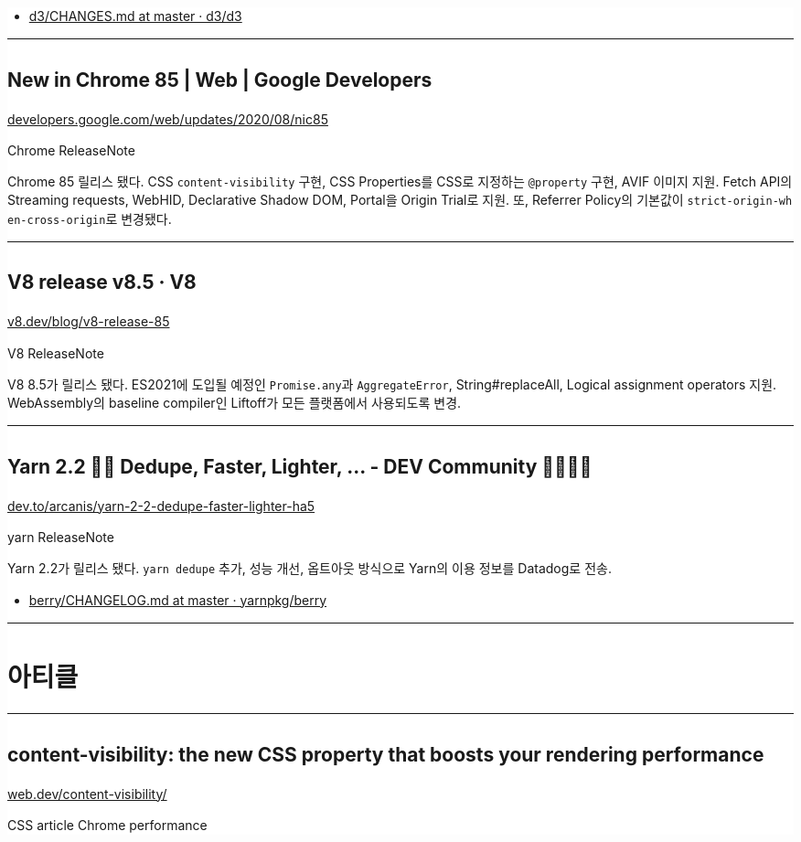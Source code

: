 - [d3/CHANGES.md at master · d3/d3](https://github.com/d3/d3/blob/master/CHANGES.md#changes-in-d3-60 "d3/CHANGES.md at master · d3/d3")

----

## New in Chrome 85  |  Web  |  Google Developers
[developers.google.com/web/updates/2020/08/nic85](https://developers.google.com/web/updates/2020/08/nic85 "New in Chrome 85  |  Web  |  Google Developers")
<p class="jser-tags jser-tag-icon"><span class="jser-tag">Chrome</span> <span class="jser-tag">ReleaseNote</span></p>

Chrome 85 릴리스 됐다.
CSS `content-visibility` 구현, CSS Properties를 CSS로 지정하는 `@property` 구현, AVIF 이미지 지원.
Fetch API의 Streaming requests, WebHID, Declarative Shadow DOM, Portal을 Origin Trial로 지원.
또, Referrer Policy의 기본값이 `strict-origin-when-cross-origin`로 변경됐다.


----

## V8 release v8.5 · V8
[v8.dev/blog/v8-release-85](https://v8.dev/blog/v8-release-85 "V8 release v8.5 · V8")
<p class="jser-tags jser-tag-icon"><span class="jser-tag">V8</span> <span class="jser-tag">ReleaseNote</span></p>

V8 8.5가 릴리스 됐다.
ES2021에 도입될 예정인 `Promise.any`과 `AggregateError`, String#replaceAll, Logical assignment operators 지원.
WebAssembly의 baseline compiler인 Liftoff가 모든 플랫폼에서 사용되도록 변경.


----

## Yarn 2.2 🚅🌟 Dedupe, Faster, Lighter, ... - DEV Community 👩‍💻👨‍💻
[dev.to/arcanis/yarn-2-2-dedupe-faster-lighter-ha5](https://dev.to/arcanis/yarn-2-2-dedupe-faster-lighter-ha5 "Yarn 2.2 🚅🌟 Dedupe, Faster, Lighter, ... - DEV Community 👩‍💻👨‍💻")
<p class="jser-tags jser-tag-icon"><span class="jser-tag">yarn</span> <span class="jser-tag">ReleaseNote</span></p>

Yarn 2.2가 릴리스 됐다.
`yarn dedupe` 추가, 성능 개선, 옵트아웃 방식으로 Yarn의 이용 정보를 Datadog로 전송.

- [berry/CHANGELOG.md at master · yarnpkg/berry](https://github.com/yarnpkg/berry/blob/master/CHANGELOG.md#220 "berry/CHANGELOG.md at master · yarnpkg/berry")

----
<h1 class="site-genre">아티클</h1>

----

## content-visibility: the new CSS property that boosts your rendering performance
[web.dev/content-visibility/](https://web.dev/content-visibility/ "content-visibility: the new CSS property that boosts your rendering performance")
<p class="jser-tags jser-tag-icon"><span class="jser-tag">CSS</span> <span class="jser-tag">article</span> <span class="jser-tag">Chrome</span> <span class="jser-tag">performance</span></p>

